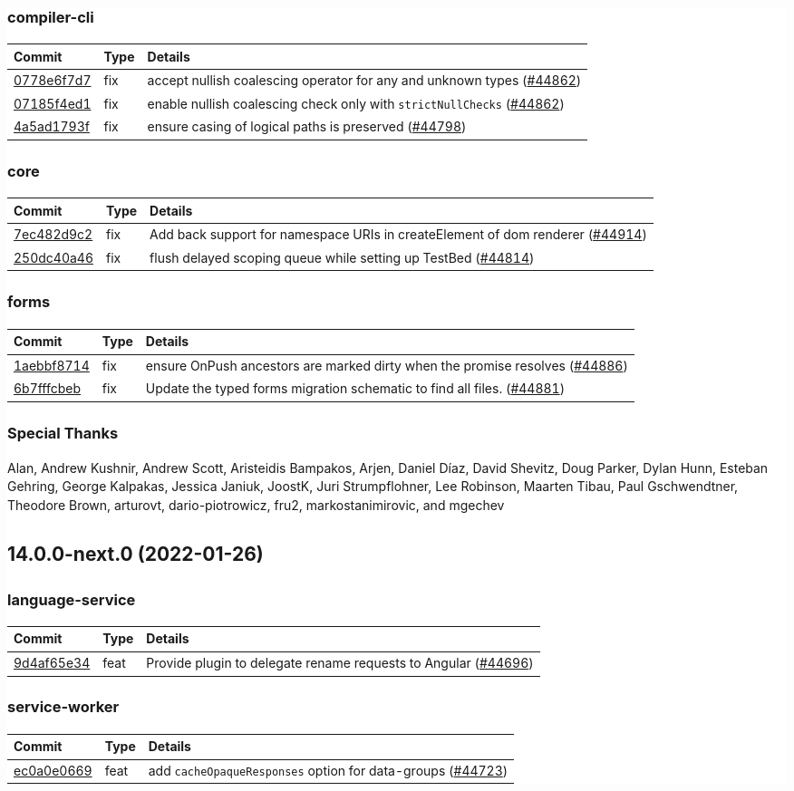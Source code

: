 ### compiler-cli

| Commit | Type | Details |
|:---    |:---  |:---     |
| [0778e6f7d7](https://github.com/angular/angular/commit/0778e6f7d79080124c240122acd9ff5ffffc74f5) | fix  | accept nullish coalescing operator for any and unknown types \([#44862](https://github.com/angular/angular/pull/44862)\) |
| [07185f4ed1](https://github.com/angular/angular/commit/07185f4ed1ac7071af62a65d8a5391ca28b03205) | fix  | enable nullish coalescing check only with `strictNullChecks` \([#44862](https://github.com/angular/angular/pull/44862)\) |
| [4a5ad1793f](https://github.com/angular/angular/commit/4a5ad1793f91ef5375146b4ead9929c8a939746e) | fix  | ensure casing of logical paths is preserved \([#44798](https://github.com/angular/angular/pull/44798)\) |

### core

| Commit | Type | Details |
|:---    |:---  |:---     |
| [7ec482d9c2](https://github.com/angular/angular/commit/7ec482d9c2292d6370f7a2da9addf2abb8bb21bb) | fix  | Add back support for namespace URIs in createElement of dom renderer \([#44914](https://github.com/angular/angular/pull/44914)\) |
| [250dc40a46](https://github.com/angular/angular/commit/250dc40a46797446bf3328a58b9b1a4d8057b1d6) | fix  | flush delayed scoping queue while setting up TestBed \([#44814](https://github.com/angular/angular/pull/44814)\) |

### forms

| Commit | Type | Details |
|:---    |:---  |:---     |
| [1aebbf8714](https://github.com/angular/angular/commit/1aebbf8714b9cd3c3b5844065c5b64240c05b37d) | fix  | ensure OnPush ancestors are marked dirty when the promise resolves \([#44886](https://github.com/angular/angular/pull/44886)\) |
| [6b7fffcbeb](https://github.com/angular/angular/commit/6b7fffcbeb08ce77aef1d83de354ca7266600c6f) | fix  | Update the typed forms migration schematic to find all files. \([#44881](https://github.com/angular/angular/pull/44881)\) |

### Special Thanks

Alan, Andrew Kushnir, Andrew Scott, Aristeidis Bampakos, Arjen, Daniel Díaz, David Shevitz, Doug Parker, Dylan Hunn, Esteban Gehring, George Kalpakas, Jessica Janiuk, JoostK, Juri Strumpflohner, Lee Robinson, Maarten Tibau, Paul Gschwendtner, Theodore Brown, arturovt, dario-piotrowicz, fru2, markostanimirovic, and mgechev



<a name="14.0.0-next.0"></a>

## 14.0.0-next.0 (2022-01-26)

### language-service

| Commit | Type | Details |
|:---    |:---  |:---     |
| [9d4af65e34](https://github.com/angular/angular/commit/9d4af65e343e41b48cb9afd12c2b61d8ca61a9ac) | feat | Provide plugin to delegate rename requests to Angular \([#44696](https://github.com/angular/angular/pull/44696)\) |

### service-worker

| Commit | Type | Details |
|:---    |:---  |:---     |
| [ec0a0e0669](https://github.com/angular/angular/commit/ec0a0e0669ef5d2f524fbf9a540eb2b306b2e24a) | feat | add `cacheOpaqueResponses` option for data-groups \([#44723](https://github.com/angular/angular/pull/44723)\) |
